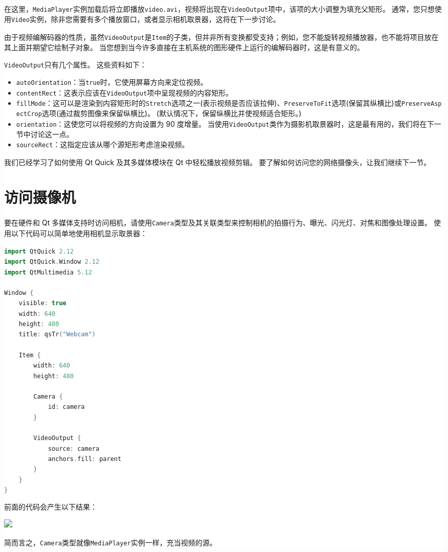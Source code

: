 在这里，`MediaPlayer`实例加载后将立即播放`video.avi`，视频将出现在`VideoOutput`项中，该项的大小调整为填充父矩形。 通常，您只想使用`Video`实例，除非您需要有多个播放窗口，或者显示相机取景器，这将在下一步讨论。

由于视频编解码器的性质，虽然`VideoOutput`是`Item`的子类，但并非所有变换都受支持；例如，您不能旋转视频播放器，也不能将项目放在其上面并期望它绘制子对象。 当您想到当今许多直接在主机系统的图形硬件上运行的编解码器时，这是有意义的。

`VideoOutput`只有几个属性。 这些资料如下：

*   `autoOrientation`：当`true`时，它使用屏幕方向来定位视频。
*   `contentRect`：这表示应该在`VideoOutput`项中呈现视频的内容矩形。
*   `fillMode`：这可以是渲染到内容矩形时的`Stretch`选项之一(表示视频是否应该拉伸)、`PreserveToFit`选项(保留其纵横比)或`PreserveAspectCrop`选项(通过裁剪图像来保留纵横比)。 (默认情况下，保留纵横比并使视频适合矩形。)
*   `orientation`：这使您可以将视频的方向设置为 90 度增量。 当使用`VideoOutput`类作为摄影机取景器时，这是最有用的，我们将在下一节中讨论这一点。
*   `sourceRect`：这指定应该从哪个源矩形考虑渲染视频。

我们已经学习了如何使用 Qt Quick 及其多媒体模块在 Qt 中轻松播放视频剪辑。 要了解如何访问您的网络摄像头，让我们继续下一节。

# 访问摄像机

要在硬件和 Qt 多媒体支持时访问相机，请使用`Camera`类型及其关联类型来控制相机的拍摄行为、曝光、闪光灯、对焦和图像处理设置。 使用以下代码可以简单地使用相机显示取景器：

```cpp
import QtQuick 2.12
import QtQuick.Window 2.12
import QtMultimedia 5.12

Window {
    visible: true
    width: 640
    height: 480
    title: qsTr("Webcam")

    Item {
        width: 640
        height: 480

        Camera {
            id: camera
        }

        VideoOutput {
            source: camera
            anchors.fill: parent
        }
    }
}
```

前面的代码会产生以下结果：

![](assets/f67e8d36-243d-4132-b6d7-02083f9ef57e.png)

简而言之，`Camera`类型就像`MediaPlayer`实例一样，充当视频的源。
